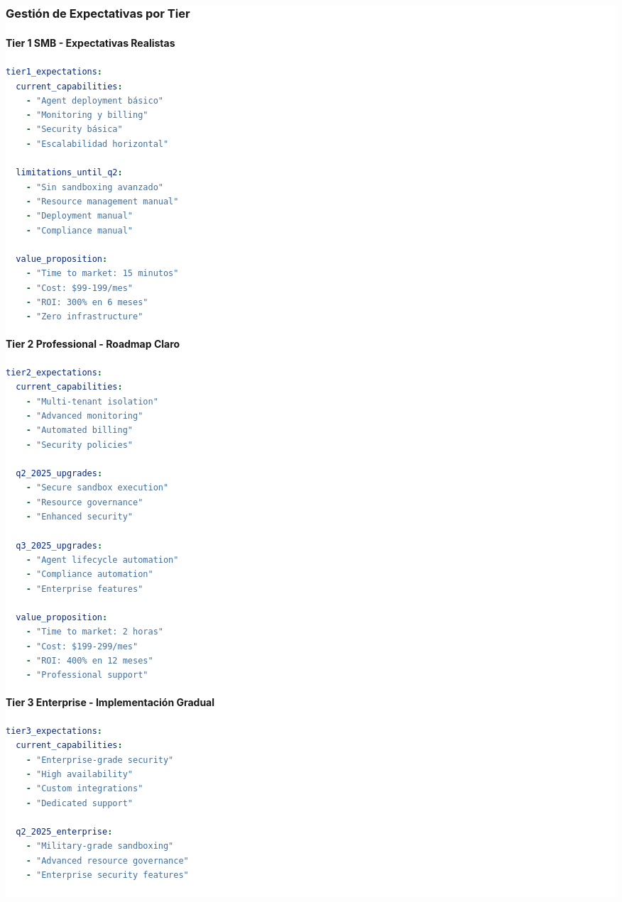### Gestión de Expectativas por Tier

#### Tier 1 SMB - Expectativas Realistas
```yaml
tier1_expectations:
  current_capabilities:
    - "Agent deployment básico"
    - "Monitoring y billing"
    - "Security básica"
    - "Escalabilidad horizontal"
  
  limitations_until_q2:
    - "Sin sandboxing avanzado"
    - "Resource management manual"
    - "Deployment manual"
    - "Compliance manual"
  
  value_proposition:
    - "Time to market: 15 minutos"
    - "Cost: $99-199/mes"
    - "ROI: 300% en 6 meses"
    - "Zero infrastructure"
```

#### Tier 2 Professional - Roadmap Claro
```yaml
tier2_expectations:
  current_capabilities:
    - "Multi-tenant isolation"
    - "Advanced monitoring"
    - "Automated billing"
    - "Security policies"
  
  q2_2025_upgrades:
    - "Secure sandbox execution"
    - "Resource governance"
    - "Enhanced security"
  
  q3_2025_upgrades:
    - "Agent lifecycle automation"
    - "Compliance automation"
    - "Enterprise features"
  
  value_proposition:
    - "Time to market: 2 horas"
    - "Cost: $199-299/mes"
    - "ROI: 400% en 12 meses"
    - "Professional support"
```

#### Tier 3 Enterprise - Implementación Gradual
```yaml
tier3_expectations:
  current_capabilities:
    - "Enterprise-grade security"
    - "High availability"
    - "Custom integrations"
    - "Dedicated support"
  
  q2_2025_enterprise:
    - "Military-grade sandboxing"
    - "Advanced resource governance"
    - "Enterprise security features"
  
```